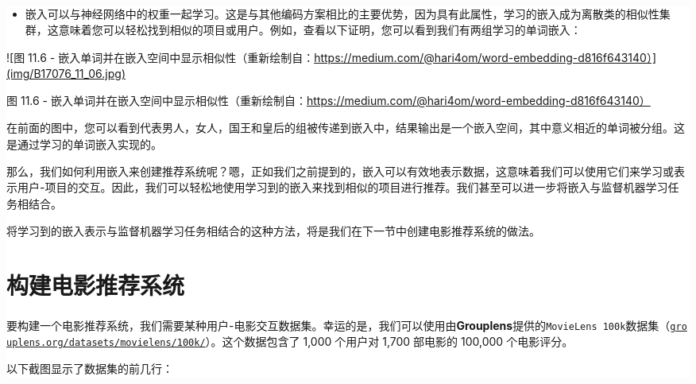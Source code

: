 +   嵌入可以与神经网络中的权重一起学习。这是与其他编码方案相比的主要优势，因为具有此属性，学习的嵌入成为离散类的相似性集群，这意味着您可以轻松找到相似的项目或用户。例如，查看以下证明，您可以看到我们有两组学习的单词嵌入：

![图 11.6 - 嵌入单词并在嵌入空间中显示相似性（重新绘制自：https://medium.com/@hari4om/word-embedding-d816f643140）](img/B17076_11_06.jpg)

图 11.6 - 嵌入单词并在嵌入空间中显示相似性（重新绘制自：https://medium.com/@hari4om/word-embedding-d816f643140）

在前面的图中，您可以看到代表男人，女人，国王和皇后的组被传递到嵌入中，结果输出是一个嵌入空间，其中意义相近的单词被分组。这是通过学习的单词嵌入实现的。

那么，我们如何利用嵌入来创建推荐系统呢？嗯，正如我们之前提到的，嵌入可以有效地表示数据，这意味着我们可以使用它们来学习或表示用户-项目的交互。因此，我们可以轻松地使用学习到的嵌入来找到相似的项目进行推荐。我们甚至可以进一步将嵌入与监督机器学习任务相结合。

将学习到的嵌入表示与监督机器学习任务相结合的这种方法，将是我们在下一节中创建电影推荐系统的做法。

# 构建电影推荐系统

要构建一个电影推荐系统，我们需要某种用户-电影交互数据集。幸运的是，我们可以使用由**Grouplens**提供的`MovieLens 100k`数据集（[`grouplens.org/datasets/movielens/100k/`](https://grouplens.org/datasets/movielens/100k/)）。这个数据包含了 1,000 个用户对 1,700 部电影的 100,000 个电影评分。

以下截图显示了数据集的前几行：
